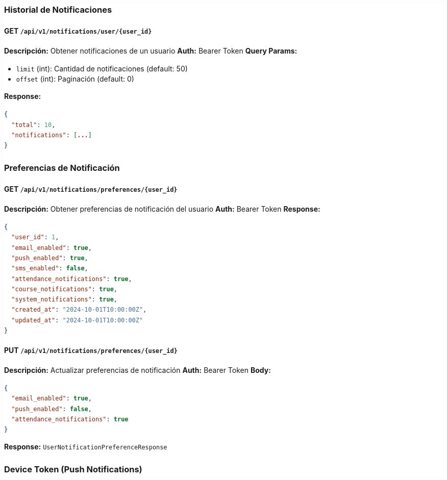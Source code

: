 ### Historial de Notificaciones

#### GET `/api/v1/notifications/user/{user_id}`
**Descripción:** Obtener notificaciones de un usuario
**Auth:** Bearer Token
**Query Params:**
- `limit` (int): Cantidad de notificaciones (default: 50)
- `offset` (int): Paginación (default: 0)

**Response:**
```json
{
  "total": 10,
  "notifications": [...]
}
```

### Preferencias de Notificación

#### GET `/api/v1/notifications/preferences/{user_id}`
**Descripción:** Obtener preferencias de notificación del usuario
**Auth:** Bearer Token
**Response:**
```json
{
  "user_id": 1,
  "email_enabled": true,
  "push_enabled": true,
  "sms_enabled": false,
  "attendance_notifications": true,
  "course_notifications": true,
  "system_notifications": true,
  "created_at": "2024-10-01T10:00:00Z",
  "updated_at": "2024-10-01T10:00:00Z"
}
```

#### PUT `/api/v1/notifications/preferences/{user_id}`
**Descripción:** Actualizar preferencias de notificación
**Auth:** Bearer Token
**Body:**
```json
{
  "email_enabled": true,
  "push_enabled": false,
  "attendance_notifications": true
}
```
**Response:** `UserNotificationPreferenceResponse`

### Device Token (Push Notifications)
